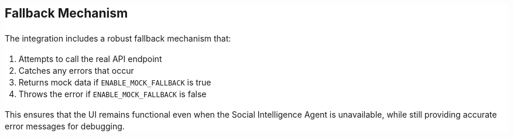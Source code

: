 ## Fallback Mechanism

The integration includes a robust fallback mechanism that:

1. Attempts to call the real API endpoint
2. Catches any errors that occur
3. Returns mock data if `ENABLE_MOCK_FALLBACK` is true
4. Throws the error if `ENABLE_MOCK_FALLBACK` is false

This ensures that the UI remains functional even when the Social Intelligence Agent is unavailable, while still providing accurate error messages for debugging.
